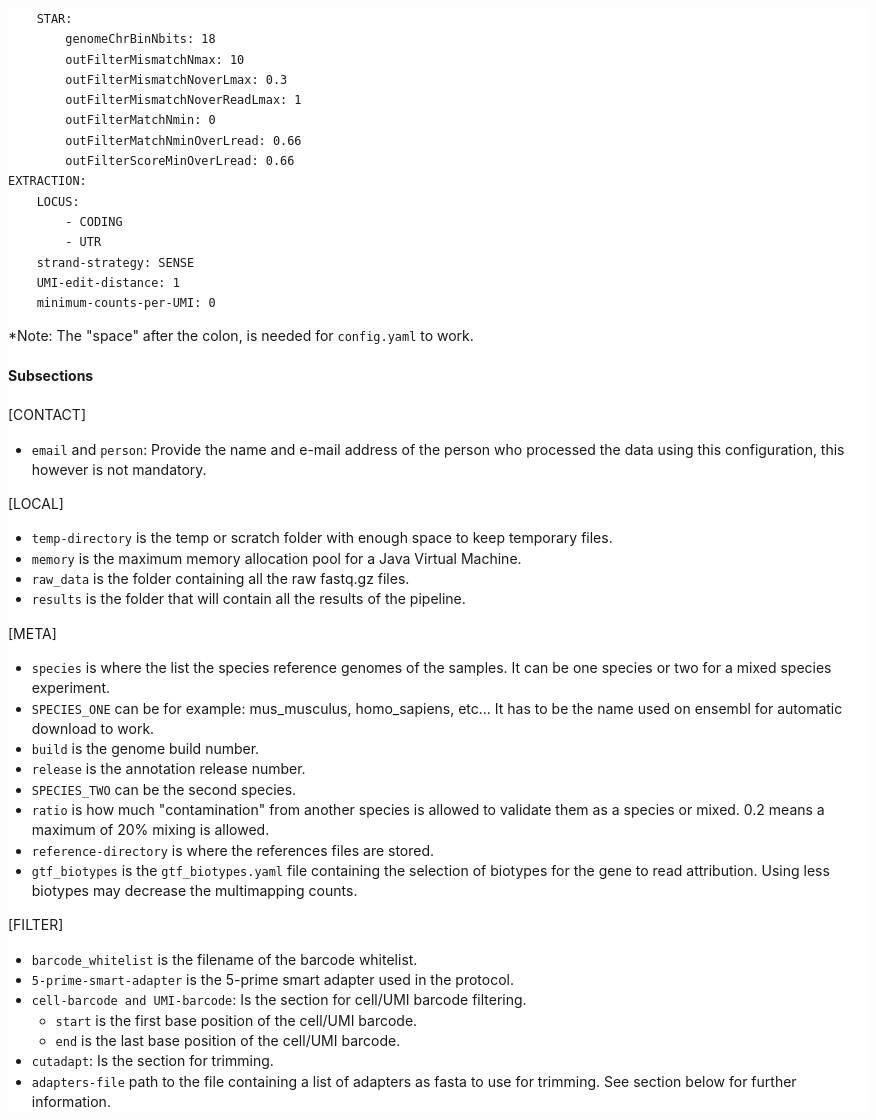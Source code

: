 ```
    STAR:
        genomeChrBinNbits: 18
        outFilterMismatchNmax: 10
        outFilterMismatchNoverLmax: 0.3
        outFilterMismatchNoverReadLmax: 1
        outFilterMatchNmin: 0
        outFilterMatchNminOverLread: 0.66
        outFilterScoreMinOverLread: 0.66
EXTRACTION:
    LOCUS:
        - CODING
        - UTR
    strand-strategy: SENSE
    UMI-edit-distance: 1
    minimum-counts-per-UMI: 0
```
 *Note: The "space" after the colon, is needed for `config.yaml` to work.

#### Subsections

[CONTACT]
* `email` and `person`: Provide the name and e-mail address of the person who processed the data using this configuration, this however is not mandatory.

[LOCAL]
* `temp-directory` is the temp or scratch folder with enough space to keep temporary files.
* `memory` is the maximum memory allocation pool for a Java Virtual Machine.
* `raw_data` is the folder containing all the raw fastq.gz files.
* `results` is the folder that will contain all the results of the pipeline.

[META]
* `species` is where the list the species reference genomes of the samples. It can be one species or two for a mixed species experiment.
* `SPECIES_ONE` can be for example: mus_musculus, homo_sapiens, etc... It has to be the name used on ensembl for automatic download to work.
* `build` is the genome build number.
* `release` is the annotation release number.
* `SPECIES_TWO` can be the second species.
* `ratio` is how much "contamination" from another species is allowed to validate them as a species or mixed. 0.2 means a maximum of 20% mixing is allowed.
* `reference-directory` is where the references files are stored.
* `gtf_biotypes` is the `gtf_biotypes.yaml` file containing the selection of biotypes for the gene to read attribution. Using less biotypes may decrease the multimapping counts.

[FILTER]
* `barcode_whitelist` is the filename of the barcode whitelist.
* `5-prime-smart-adapter` is the 5-prime smart adapter used in the protocol.
* `cell-barcode and UMI-barcode`: Is the section for cell/UMI barcode filtering.
    * `start` is the first base position of the cell/UMI barcode.
    * `end` is the last base position of the cell/UMI barcode.
* `cutadapt`: Is the section for trimming.
* `adapters-file` path to the file containing a list of adapters as fasta  to use for trimming. See section below for further information.

